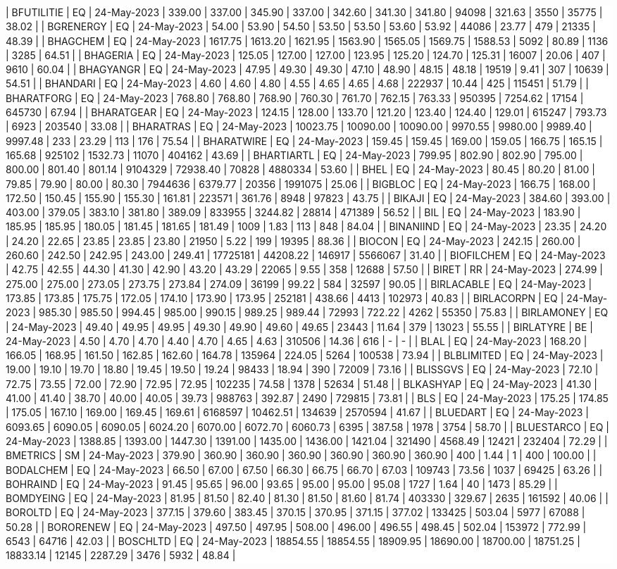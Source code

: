 | BFUTILITIE | EQ | 24-May-2023 | 339.00 | 337.00 | 345.90 | 337.00 | 342.60 | 341.30 | 341.80 | 94098 | 321.63 | 3550 | 35775 | 38.02 |
| BGRENERGY | EQ | 24-May-2023 | 54.00 | 53.90 | 54.50 | 53.50 | 53.50 | 53.60 | 53.92 | 44086 | 23.77 | 479 | 21335 | 48.39 |
| BHAGCHEM | EQ | 24-May-2023 | 1617.75 | 1613.20 | 1621.95 | 1563.90 | 1565.05 | 1569.75 | 1588.53 | 5092 | 80.89 | 1136 | 3285 | 64.51 |
| BHAGERIA | EQ | 24-May-2023 | 125.05 | 127.00 | 127.00 | 123.95 | 125.20 | 124.70 | 125.31 | 16007 | 20.06 | 407 | 9610 | 60.04 |
| BHAGYANGR | EQ | 24-May-2023 | 47.95 | 49.30 | 49.30 | 47.10 | 48.90 | 48.15 | 48.18 | 19519 | 9.41 | 307 | 10639 | 54.51 |
| BHANDARI | EQ | 24-May-2023 | 4.60 | 4.60 | 4.80 | 4.55 | 4.65 | 4.65 | 4.68 | 222937 | 10.44 | 425 | 115451 | 51.79 |
| BHARATFORG | EQ | 24-May-2023 | 768.80 | 768.80 | 768.90 | 760.30 | 761.70 | 762.15 | 763.33 | 950395 | 7254.62 | 17154 | 645730 | 67.94 |
| BHARATGEAR | EQ | 24-May-2023 | 124.15 | 128.00 | 133.70 | 121.20 | 123.40 | 124.40 | 129.01 | 615247 | 793.73 | 6923 | 203540 | 33.08 |
| BHARATRAS | EQ | 24-May-2023 | 10023.75 | 10090.00 | 10090.00 | 9970.55 | 9980.00 | 9989.40 | 9997.48 | 233 | 23.29 | 113 | 176 | 75.54 |
| BHARATWIRE | EQ | 24-May-2023 | 159.45 | 159.45 | 169.00 | 159.05 | 166.75 | 165.15 | 165.68 | 925102 | 1532.73 | 11070 | 404162 | 43.69 |
| BHARTIARTL | EQ | 24-May-2023 | 799.95 | 802.90 | 802.90 | 795.00 | 800.00 | 801.40 | 801.14 | 9104329 | 72938.40 | 70828 | 4880334 | 53.60 |
| BHEL | EQ | 24-May-2023 | 80.45 | 80.20 | 81.00 | 79.85 | 79.90 | 80.00 | 80.30 | 7944636 | 6379.77 | 20356 | 1991075 | 25.06 |
| BIGBLOC | EQ | 24-May-2023 | 166.75 | 168.00 | 172.50 | 150.45 | 155.90 | 155.30 | 161.81 | 223571 | 361.76 | 8948 | 97823 | 43.75 |
| BIKAJI | EQ | 24-May-2023 | 384.60 | 393.00 | 403.00 | 379.05 | 383.10 | 381.80 | 389.09 | 833955 | 3244.82 | 28814 | 471389 | 56.52 |
| BIL | EQ | 24-May-2023 | 183.90 | 185.95 | 185.95 | 180.05 | 181.45 | 181.65 | 181.49 | 1009 | 1.83 | 113 | 848 | 84.04 |
| BINANIIND | EQ | 24-May-2023 | 23.35 | 24.20 | 24.20 | 22.65 | 23.85 | 23.85 | 23.80 | 21950 | 5.22 | 199 | 19395 | 88.36 |
| BIOCON | EQ | 24-May-2023 | 242.15 | 260.00 | 260.60 | 242.50 | 242.95 | 243.00 | 249.41 | 17725181 | 44208.22 | 146917 | 5566067 | 31.40 |
| BIOFILCHEM | EQ | 24-May-2023 | 42.75 | 42.55 | 44.30 | 41.30 | 42.90 | 43.20 | 43.29 | 22065 | 9.55 | 358 | 12688 | 57.50 |
| BIRET | RR | 24-May-2023 | 274.99 | 275.00 | 275.00 | 273.05 | 273.75 | 273.84 | 274.09 | 36199 | 99.22 | 584 | 32597 | 90.05 |
| BIRLACABLE | EQ | 24-May-2023 | 173.85 | 173.85 | 175.75 | 172.05 | 174.10 | 173.90 | 173.95 | 252181 | 438.66 | 4413 | 102973 | 40.83 |
| BIRLACORPN | EQ | 24-May-2023 | 985.30 | 985.50 | 994.45 | 985.00 | 990.15 | 989.25 | 989.44 | 72993 | 722.22 | 4262 | 55350 | 75.83 |
| BIRLAMONEY | EQ | 24-May-2023 | 49.40 | 49.95 | 49.95 | 49.30 | 49.90 | 49.60 | 49.65 | 23443 | 11.64 | 379 | 13023 | 55.55 |
| BIRLATYRE | BE | 24-May-2023 | 4.50 | 4.70 | 4.70 | 4.40 | 4.70 | 4.65 | 4.63 | 310506 | 14.36 | 616 | - | - |
| BLAL | EQ | 24-May-2023 | 168.20 | 166.05 | 168.95 | 161.50 | 162.85 | 162.60 | 164.78 | 135964 | 224.05 | 5264 | 100538 | 73.94 |
| BLBLIMITED | EQ | 24-May-2023 | 19.00 | 19.10 | 19.70 | 18.80 | 19.45 | 19.50 | 19.24 | 98433 | 18.94 | 390 | 72009 | 73.16 |
| BLISSGVS | EQ | 24-May-2023 | 72.10 | 72.75 | 73.55 | 72.00 | 72.90 | 72.95 | 72.95 | 102235 | 74.58 | 1378 | 52634 | 51.48 |
| BLKASHYAP | EQ | 24-May-2023 | 41.30 | 41.00 | 41.40 | 38.70 | 40.00 | 40.05 | 39.73 | 988763 | 392.87 | 2490 | 729815 | 73.81 |
| BLS | EQ | 24-May-2023 | 175.25 | 174.85 | 175.05 | 167.10 | 169.00 | 169.45 | 169.61 | 6168597 | 10462.51 | 134639 | 2570594 | 41.67 |
| BLUEDART | EQ | 24-May-2023 | 6093.65 | 6090.05 | 6090.05 | 6024.20 | 6070.00 | 6072.70 | 6060.73 | 6395 | 387.58 | 1978 | 3754 | 58.70 |
| BLUESTARCO | EQ | 24-May-2023 | 1388.85 | 1393.00 | 1447.30 | 1391.00 | 1435.00 | 1436.00 | 1421.04 | 321490 | 4568.49 | 12421 | 232404 | 72.29 |
| BMETRICS | SM | 24-May-2023 | 379.90 | 360.90 | 360.90 | 360.90 | 360.90 | 360.90 | 360.90 | 400 | 1.44 | 1 | 400 | 100.00 |
| BODALCHEM | EQ | 24-May-2023 | 66.50 | 67.00 | 67.50 | 66.30 | 66.75 | 66.70 | 67.03 | 109743 | 73.56 | 1037 | 69425 | 63.26 |
| BOHRAIND | EQ | 24-May-2023 | 91.45 | 95.65 | 96.00 | 93.65 | 95.00 | 95.00 | 95.08 | 1727 | 1.64 | 40 | 1473 | 85.29 |
| BOMDYEING | EQ | 24-May-2023 | 81.95 | 81.50 | 82.40 | 81.30 | 81.50 | 81.60 | 81.74 | 403330 | 329.67 | 2635 | 161592 | 40.06 |
| BOROLTD | EQ | 24-May-2023 | 377.15 | 379.60 | 383.45 | 370.15 | 370.95 | 371.15 | 377.02 | 133425 | 503.04 | 5977 | 67088 | 50.28 |
| BORORENEW | EQ | 24-May-2023 | 497.50 | 497.95 | 508.00 | 496.00 | 496.55 | 498.45 | 502.04 | 153972 | 772.99 | 6543 | 64716 | 42.03 |
| BOSCHLTD | EQ | 24-May-2023 | 18854.55 | 18854.55 | 18909.95 | 18690.00 | 18700.00 | 18751.25 | 18833.14 | 12145 | 2287.29 | 3476 | 5932 | 48.84 |